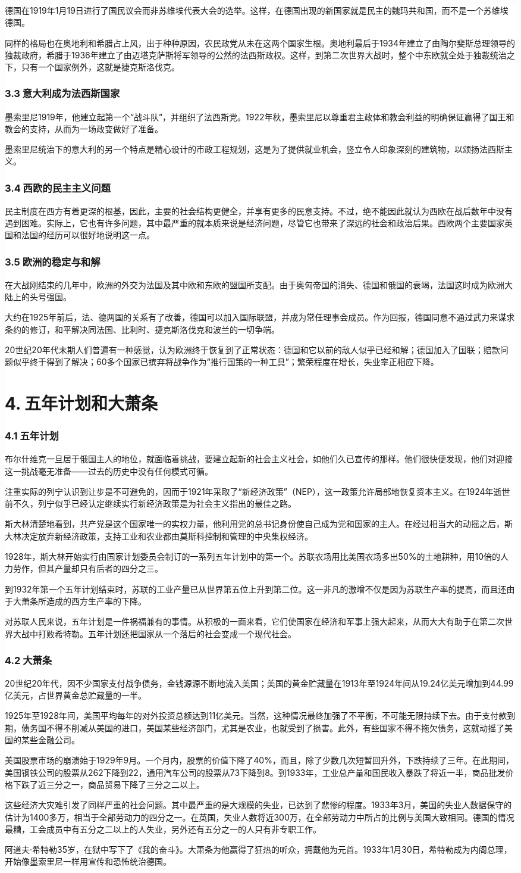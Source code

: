 德国在1919年1月19日进行了国民议会而非苏维埃代表大会的选举。这样，在德国出现的新国家就是民主的魏玛共和国，而不是一个苏维埃德国。

同样的格局也在奥地利和希腊占上风，出于种种原因，农民政党从未在这两个国家生根。奥地利最后于1934年建立了由陶尔斐斯总理领导的独裁政府，希腊于1936年建立了由迈塔克萨斯将军领导的公然的法西斯政权。这样，到第二次世界大战时，整个中东欧就全处于独裁统治之下，只有一个国家例外，这就是捷克斯洛伐克。

### 3.3 意大利成为法西斯国家

墨索里尼1919年，他建立起第一个“战斗队”，并组织了法西斯党。1922年秋，墨索里尼以尊重君主政体和教会利益的明确保证赢得了国王和教会的支持，从而为一场政变做好了准备。

墨索里尼统治下的意大利的另一个特点是精心设计的市政工程规划，这是为了提供就业机会，竖立令人印象深刻的建筑物，以颂扬法西斯主义。

### 3.4 西欧的民主主义问题

民主制度在西方有着更深的根基，因此，主要的社会结构更健全，并享有更多的民意支持。不过，绝不能因此就认为西欧在战后数年中没有遇到困难。实际上，它也有许多问题，其中最严重的就本质来说是经济问题，尽管它也带来了深远的社会和政治后果。西欧两个主要国家英国和法国的经历可以很好地说明这一点。

### 3.5 欧洲的稳定与和解

在大战刚结束的几年中，欧洲的外交为法国及其中欧和东欧的盟国所支配。由于奥匈帝国的消失、德国和俄国的衰竭，法国这时成为欧洲大陆上的头号强国。

大约在1925年前后，法、德两国的关系有了改善，德国可以加入国际联盟，并成为常任理事会成员。作为回报，德国同意不通过武力来谋求条约的修订，和平解决同法国、比利时、捷克斯洛伐克和波兰的一切争端。

20世纪20年代末期人们普遍有一种感觉，认为欧洲终于恢复到了正常状态：德国和它以前的敌人似乎已经和解；德国加入了国联；赔款问题似乎终于得到了解决；60多个国家已摈弃将战争作为“推行国策的一种工具”；繁荣程度在增长，失业率正相应下降。



# 4. 五年计划和大萧条

### 4.1 五年计划

布尔什维克一旦居于俄国主人的地位，就面临着挑战，要建立起新的社会主义社会，如他们久已宣传的那样。他们很快便发现，他们对迎接这一挑战毫无准备——过去的历史中没有任何模式可循。

注重实际的列宁认识到让步是不可避免的，因而于1921年采取了“新经济政策”（NEP），这一政策允许局部地恢复资本主义。在1924年逝世前不久，列宁似乎已经认定继续实行新经济政策是为社会主义指出的最佳之路。

斯大林清楚地看到，共产党是这个国家唯一的实权力量，他利用党的总书记身份使自己成为党和国家的主人。在经过相当大的动摇之后，斯大林决定放弃新经济政策，支持工业和农业都由莫斯科控制和管理的中央集权经济。

1928年，斯大林开始实行由国家计划委员会制订的一系列五年计划中的第一个。苏联农场用比美国农场多出50%的土地耕种，用10倍的人力劳作，但其产量却只有后者的四分之三。

到1932年第一个五年计划结束时，苏联的工业产量已从世界第五位上升到第二位。这一非凡的激增不仅是因为苏联生产率的提高，而且还由于大萧条所造成的西方生产率的下降。

对苏联人民来说，五年计划是一件祸福兼有的事情。从积极的一面来看，它们使国家在经济和军事上强大起来，从而大大有助于在第二次世界大战中打败希特勒。五年计划还把国家从一个落后的社会变成一个现代社会。

### 4.2 大萧条

20世纪20年代，因不少国家支付战争债务，金钱源源不断地流入美国；美国的黄金贮藏量在1913年至1924年间从19.24亿美元增加到44.99亿美元，占世界黄金总贮藏量的一半。

1925年至1928年间，美国平均每年的对外投资总额达到11亿美元。当然，这种情况最终加强了不平衡，不可能无限持续下去。由于支付款到期，债务国不得不削减从美国的进口，美国某些经济部门，尤其是农业，也就受到了损害。此外，有些国家不得不拖欠债务，这就动摇了美国的某些金融公司。

美国股票市场的崩溃始于1929年9月。一个月内，股票的价值下降了40%，而且，除了少数几次短暂回升外，下跌持续了三年。在此期间，美国钢铁公司的股票从262下降到22，通用汽车公司的股票从73下降到8。到1933年，工业总产量和国民收入暴跌了将近一半，商品批发价格下跌了近三分之一，商品贸易下降了三分之二以上。

这些经济大灾难引发了同样严重的社会问题。其中最严重的是大规模的失业，已达到了悲惨的程度。1933年3月，美国的失业人数据保守的估计为1400多万，相当于全部劳动力的四分之一。在英国，失业人数将近300万，在全部劳动力中所占的比例与美国大致相同。德国的情况最糟，工会成员中有五分之二以上的人失业，另外还有五分之一的人只有非专职工作。

阿道夫·希特勒35岁，在狱中写下了《我的奋斗》。大萧条为他赢得了狂热的听众，拥戴他为元首。1933年1月30日，希特勒成为内阁总理，开始像墨索里尼一样用宣传和恐怖统治德国。
